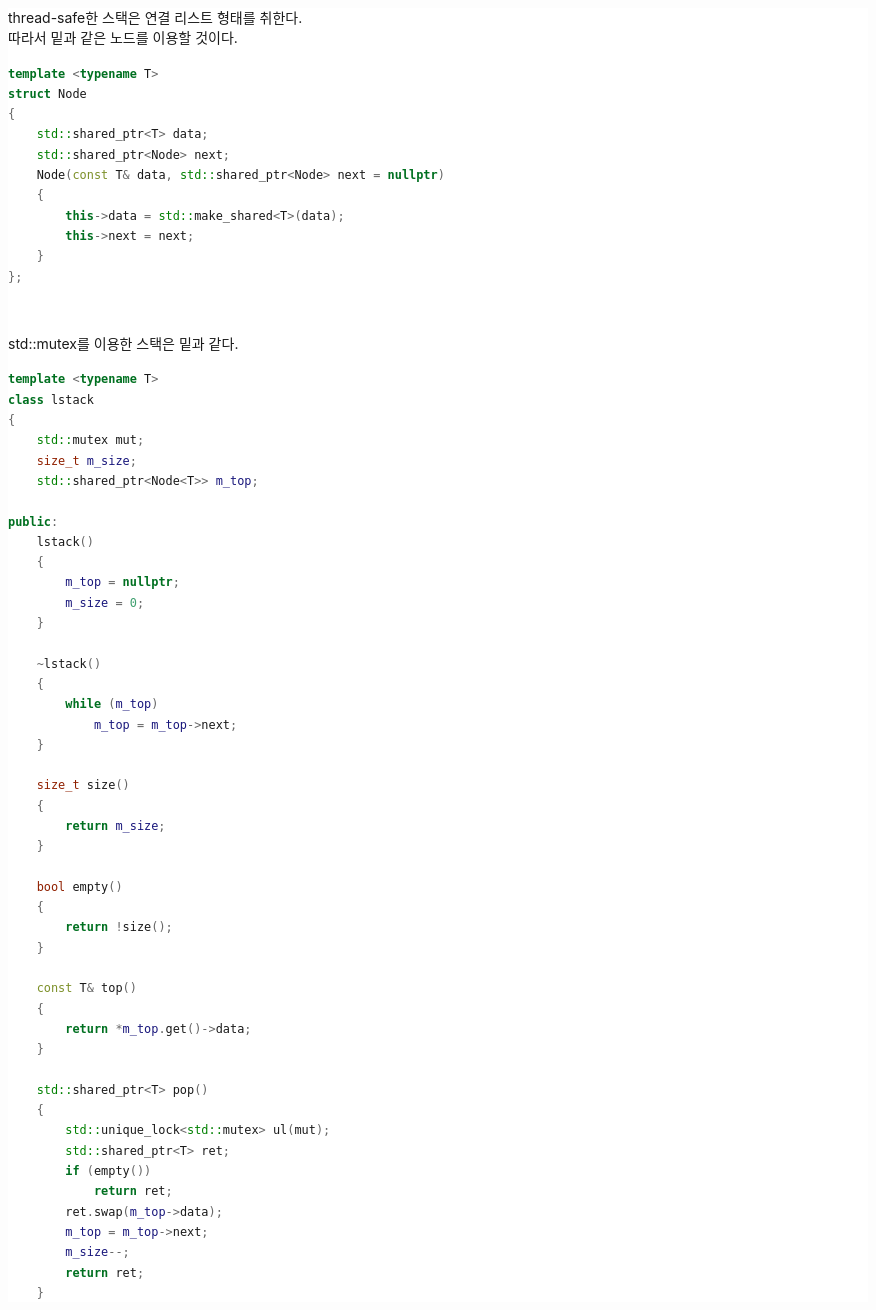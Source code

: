 thread-safe한 스택은 연결 리스트 형태를 취한다.  
따라서 밑과 같은 노드를 이용할 것이다.  
```c++
template <typename T>
struct Node
{
    std::shared_ptr<T> data;
    std::shared_ptr<Node> next;
    Node(const T& data, std::shared_ptr<Node> next = nullptr)
    {
        this->data = std::make_shared<T>(data);
        this->next = next;
    }
};
```
&nbsp;  

std::mutex를 이용한 스택은 밑과 같다.  
```c++
template <typename T>
class lstack
{
    std::mutex mut;
    size_t m_size;
    std::shared_ptr<Node<T>> m_top;

public:
    lstack()
    {
        m_top = nullptr;
        m_size = 0;
    }

    ~lstack()
    {
        while (m_top)
            m_top = m_top->next;
    }

    size_t size()
    {
        return m_size;
    }

    bool empty()
    {
        return !size();
    }

    const T& top()
    {
        return *m_top.get()->data;
    }

    std::shared_ptr<T> pop()
    {
        std::unique_lock<std::mutex> ul(mut);
        std::shared_ptr<T> ret;
        if (empty())
            return ret;
        ret.swap(m_top->data);
        m_top = m_top->next;
        m_size--;
        return ret;
    }
```